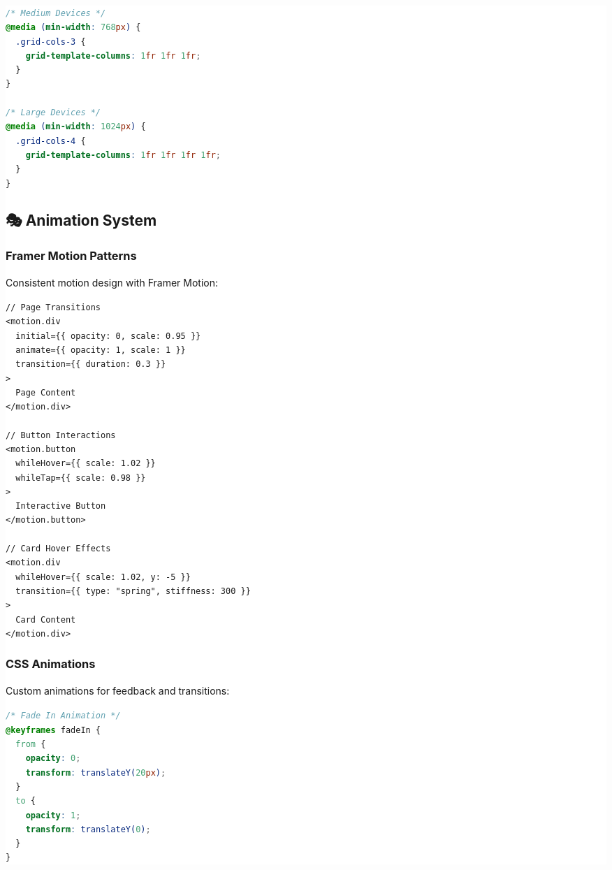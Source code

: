 ```css
/* Medium Devices */
@media (min-width: 768px) {
  .grid-cols-3 {
    grid-template-columns: 1fr 1fr 1fr;
  }
}

/* Large Devices */
@media (min-width: 1024px) {
  .grid-cols-4 {
    grid-template-columns: 1fr 1fr 1fr 1fr;
  }
}
```

## 🎭 Animation System

### Framer Motion Patterns
Consistent motion design with Framer Motion:

```tsx
// Page Transitions
<motion.div
  initial={{ opacity: 0, scale: 0.95 }}
  animate={{ opacity: 1, scale: 1 }}
  transition={{ duration: 0.3 }}
>
  Page Content
</motion.div>

// Button Interactions
<motion.button
  whileHover={{ scale: 1.02 }}
  whileTap={{ scale: 0.98 }}
>
  Interactive Button
</motion.button>

// Card Hover Effects
<motion.div
  whileHover={{ scale: 1.02, y: -5 }}
  transition={{ type: "spring", stiffness: 300 }}
>
  Card Content
</motion.div>
```

### CSS Animations
Custom animations for feedback and transitions:

```css
/* Fade In Animation */
@keyframes fadeIn {
  from {
    opacity: 0;
    transform: translateY(20px);
  }
  to {
    opacity: 1;
    transform: translateY(0);
  }
}

```